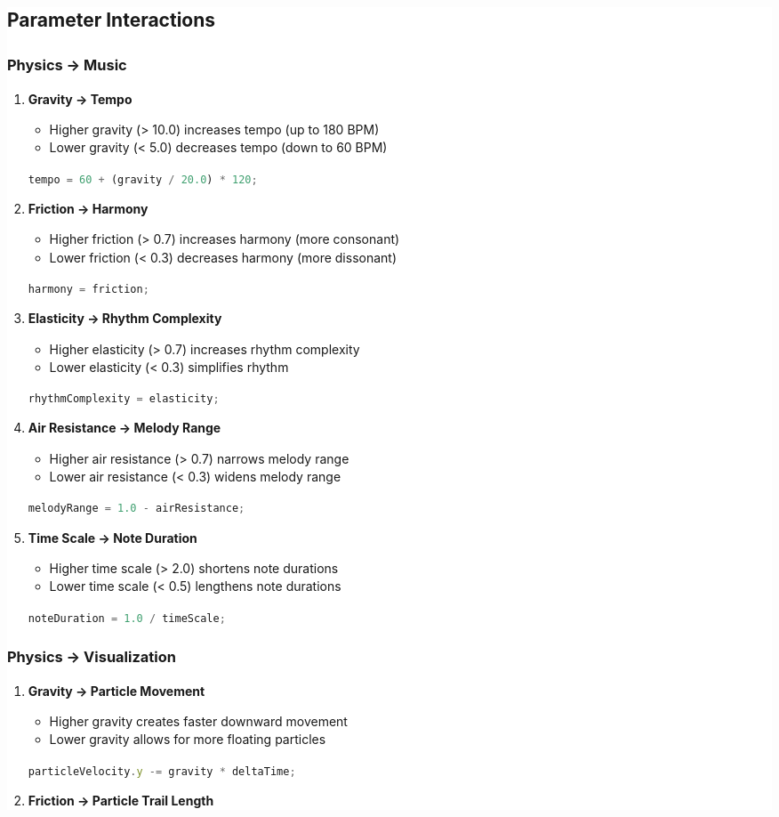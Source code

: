 ## Parameter Interactions

### Physics → Music

1. **Gravity → Tempo**

   - Higher gravity (> 10.0) increases tempo (up to 180 BPM)
   - Lower gravity (< 5.0) decreases tempo (down to 60 BPM)

   ```javascript
   tempo = 60 + (gravity / 20.0) * 120;
   ```

2. **Friction → Harmony**

   - Higher friction (> 0.7) increases harmony (more consonant)
   - Lower friction (< 0.3) decreases harmony (more dissonant)

   ```javascript
   harmony = friction;
   ```

3. **Elasticity → Rhythm Complexity**

   - Higher elasticity (> 0.7) increases rhythm complexity
   - Lower elasticity (< 0.3) simplifies rhythm

   ```javascript
   rhythmComplexity = elasticity;
   ```

4. **Air Resistance → Melody Range**

   - Higher air resistance (> 0.7) narrows melody range
   - Lower air resistance (< 0.3) widens melody range

   ```javascript
   melodyRange = 1.0 - airResistance;
   ```

5. **Time Scale → Note Duration**
   - Higher time scale (> 2.0) shortens note durations
   - Lower time scale (< 0.5) lengthens note durations
   ```javascript
   noteDuration = 1.0 / timeScale;
   ```

### Physics → Visualization

1. **Gravity → Particle Movement**

   - Higher gravity creates faster downward movement
   - Lower gravity allows for more floating particles

   ```javascript
   particleVelocity.y -= gravity * deltaTime;
   ```

2. **Friction → Particle Trail Length**

